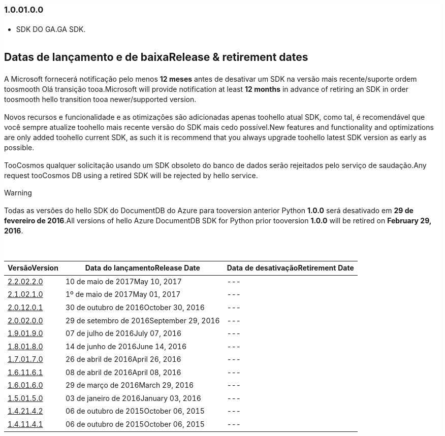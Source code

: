 ### <a name="a-name100100"></a><span data-ttu-id="8891f-174"><a name="1.0.0"/>1.0.0</span><span class="sxs-lookup"><span data-stu-id="8891f-174"><a name="1.0.0"/>1.0.0</span></span>
* <span data-ttu-id="8891f-175">SDK DO GA.</span><span class="sxs-lookup"><span data-stu-id="8891f-175">GA SDK.</span></span>

## <a name="release--retirement-dates"></a><span data-ttu-id="8891f-176">Datas de lançamento e de baixa</span><span class="sxs-lookup"><span data-stu-id="8891f-176">Release & retirement dates</span></span>
<span data-ttu-id="8891f-177">A Microsoft fornecerá notificação pelo menos **12 meses** antes de desativar um SDK na versão mais recente/suporte ordem toosmooth Olá transição tooa.</span><span class="sxs-lookup"><span data-stu-id="8891f-177">Microsoft will provide notification at least **12 months** in advance of retiring an SDK in order toosmooth hello transition tooa newer/supported version.</span></span>

<span data-ttu-id="8891f-178">Novos recursos e funcionalidade e as otimizações são adicionadas apenas toohello atual SDK, como tal, é recomendável que você sempre atualize toohello mais recente versão do SDK mais cedo possível.</span><span class="sxs-lookup"><span data-stu-id="8891f-178">New features and functionality and optimizations are only added toohello current SDK, as such it is  recommend that you always upgrade toohello latest SDK version as early as possible.</span></span> 

<span data-ttu-id="8891f-179">TooCosmos qualquer solicitação usando um SDK obsoleto do banco de dados serão rejeitados pelo serviço de saudação.</span><span class="sxs-lookup"><span data-stu-id="8891f-179">Any request tooCosmos DB using a retired SDK will be rejected by hello service.</span></span>

> [!WARNING]
> <span data-ttu-id="8891f-180">Todas as versões do hello SDK do DocumentDB do Azure para tooversion anterior Python **1.0.0** será desativado em **29 de fevereiro de 2016**.</span><span class="sxs-lookup"><span data-stu-id="8891f-180">All versions of hello Azure DocumentDB SDK for Python prior tooversion **1.0.0** will be retired on **February 29, 2016**.</span></span> 
> 
> 

<br/>

| <span data-ttu-id="8891f-181">Versão</span><span class="sxs-lookup"><span data-stu-id="8891f-181">Version</span></span> | <span data-ttu-id="8891f-182">Data do lançamento</span><span class="sxs-lookup"><span data-stu-id="8891f-182">Release Date</span></span> | <span data-ttu-id="8891f-183">Data de desativação</span><span class="sxs-lookup"><span data-stu-id="8891f-183">Retirement Date</span></span> |
| --- | --- | --- |
| [<span data-ttu-id="8891f-184">2.2.0</span><span class="sxs-lookup"><span data-stu-id="8891f-184">2.2.0</span></span>](#2.2.0) |<span data-ttu-id="8891f-185">10 de maio de 2017</span><span class="sxs-lookup"><span data-stu-id="8891f-185">May 10, 2017</span></span> |--- |
| [<span data-ttu-id="8891f-186">2.1.0</span><span class="sxs-lookup"><span data-stu-id="8891f-186">2.1.0</span></span>](#2.1.0) |<span data-ttu-id="8891f-187">1º de maio de 2017</span><span class="sxs-lookup"><span data-stu-id="8891f-187">May 01, 2017</span></span> |--- |
| [<span data-ttu-id="8891f-188">2.0.1</span><span class="sxs-lookup"><span data-stu-id="8891f-188">2.0.1</span></span>](#2.0.1) |<span data-ttu-id="8891f-189">30 de outubro de 2016</span><span class="sxs-lookup"><span data-stu-id="8891f-189">October 30, 2016</span></span> |--- |
| [<span data-ttu-id="8891f-190">2.0.0</span><span class="sxs-lookup"><span data-stu-id="8891f-190">2.0.0</span></span>](#2.0.0) |<span data-ttu-id="8891f-191">29 de setembro de 2016</span><span class="sxs-lookup"><span data-stu-id="8891f-191">September 29, 2016</span></span> |--- |
| [<span data-ttu-id="8891f-192">1.9.0</span><span class="sxs-lookup"><span data-stu-id="8891f-192">1.9.0</span></span>](#1.9.0) |<span data-ttu-id="8891f-193">07 de julho de 2016</span><span class="sxs-lookup"><span data-stu-id="8891f-193">July 07, 2016</span></span> |--- |
| [<span data-ttu-id="8891f-194">1.8.0</span><span class="sxs-lookup"><span data-stu-id="8891f-194">1.8.0</span></span>](#1.8.0) |<span data-ttu-id="8891f-195">14 de junho de 2016</span><span class="sxs-lookup"><span data-stu-id="8891f-195">June 14, 2016</span></span> |--- |
| [<span data-ttu-id="8891f-196">1.7.0</span><span class="sxs-lookup"><span data-stu-id="8891f-196">1.7.0</span></span>](#1.7.0) |<span data-ttu-id="8891f-197">26 de abril de 2016</span><span class="sxs-lookup"><span data-stu-id="8891f-197">April 26, 2016</span></span> |--- |
| [<span data-ttu-id="8891f-198">1.6.1</span><span class="sxs-lookup"><span data-stu-id="8891f-198">1.6.1</span></span>](#1.6.1) |<span data-ttu-id="8891f-199">08 de abril de 2016</span><span class="sxs-lookup"><span data-stu-id="8891f-199">April 08, 2016</span></span> |--- |
| [<span data-ttu-id="8891f-200">1.6.0</span><span class="sxs-lookup"><span data-stu-id="8891f-200">1.6.0</span></span>](#1.6.0) |<span data-ttu-id="8891f-201">29 de março de 2016</span><span class="sxs-lookup"><span data-stu-id="8891f-201">March 29, 2016</span></span> |--- |
| [<span data-ttu-id="8891f-202">1.5.0</span><span class="sxs-lookup"><span data-stu-id="8891f-202">1.5.0</span></span>](#1.5.0) |<span data-ttu-id="8891f-203">03 de janeiro de 2016</span><span class="sxs-lookup"><span data-stu-id="8891f-203">January 03, 2016</span></span> |--- |
| [<span data-ttu-id="8891f-204">1.4.2</span><span class="sxs-lookup"><span data-stu-id="8891f-204">1.4.2</span></span>](#1.4.2) |<span data-ttu-id="8891f-205">06 de outubro de 2015</span><span class="sxs-lookup"><span data-stu-id="8891f-205">October 06, 2015</span></span> |--- |
| [<span data-ttu-id="8891f-206">1.4.1</span><span class="sxs-lookup"><span data-stu-id="8891f-206">1.4.1</span></span>](#1.4.1) |<span data-ttu-id="8891f-207">06 de outubro de 2015</span><span class="sxs-lookup"><span data-stu-id="8891f-207">October 06, 2015</span></span> |--- |